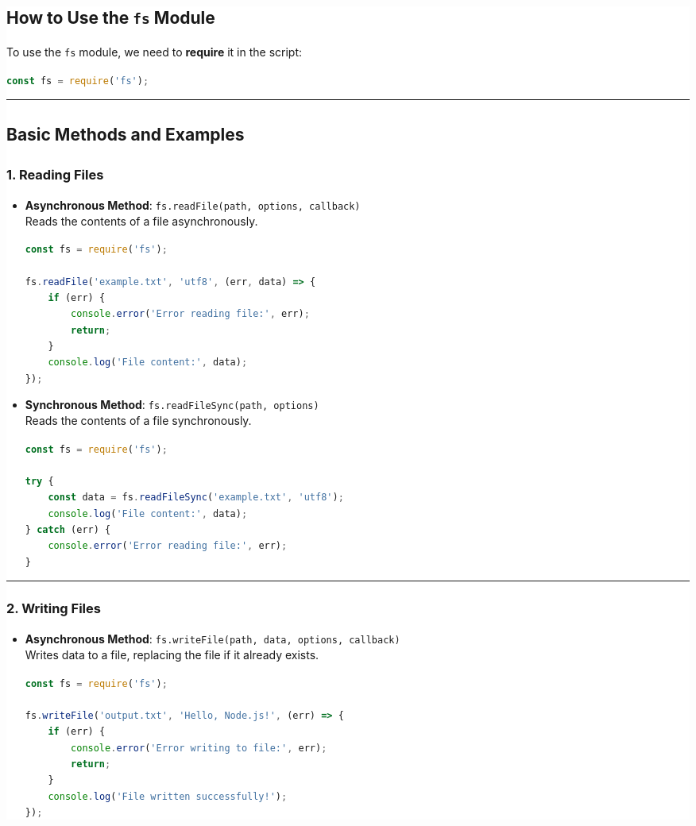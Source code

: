 ## **How to Use the `fs` Module**

To use the `fs` module, we need to **require** it in the script:
```javascript
const fs = require('fs');
```

---

## **Basic Methods and Examples**

### **1. Reading Files**
- **Asynchronous Method**: `fs.readFile(path, options, callback)`  
   Reads the contents of a file asynchronously.

   ```javascript
   const fs = require('fs');

   fs.readFile('example.txt', 'utf8', (err, data) => {
       if (err) {
           console.error('Error reading file:', err);
           return;
       }
       console.log('File content:', data);
   });
   ```

- **Synchronous Method**: `fs.readFileSync(path, options)`  
   Reads the contents of a file synchronously.

   ```javascript
   const fs = require('fs');

   try {
       const data = fs.readFileSync('example.txt', 'utf8');
       console.log('File content:', data);
   } catch (err) {
       console.error('Error reading file:', err);
   }
   ```

---

### **2. Writing Files**
- **Asynchronous Method**: `fs.writeFile(path, data, options, callback)`  
   Writes data to a file, replacing the file if it already exists.

   ```javascript
   const fs = require('fs');

   fs.writeFile('output.txt', 'Hello, Node.js!', (err) => {
       if (err) {
           console.error('Error writing to file:', err);
           return;
       }
       console.log('File written successfully!');
   });
   ```
